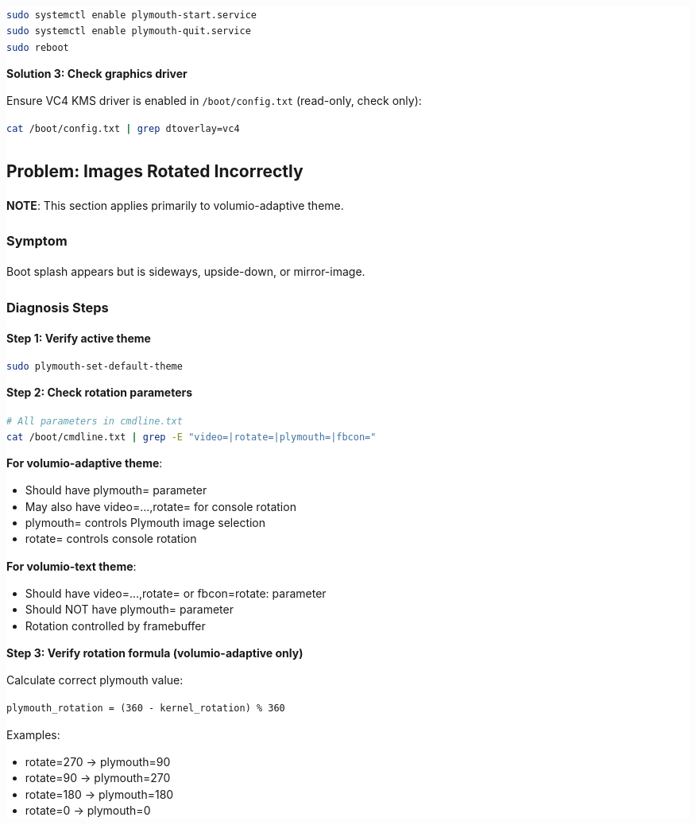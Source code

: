 ```bash
sudo systemctl enable plymouth-start.service
sudo systemctl enable plymouth-quit.service
sudo reboot
```

**Solution 3: Check graphics driver**

Ensure VC4 KMS driver is enabled in `/boot/config.txt` (read-only, check only):

```bash
cat /boot/config.txt | grep dtoverlay=vc4
```

## Problem: Images Rotated Incorrectly

**NOTE**: This section applies primarily to volumio-adaptive theme.

### Symptom

Boot splash appears but is sideways, upside-down, or mirror-image.

### Diagnosis Steps

**Step 1: Verify active theme**

```bash
sudo plymouth-set-default-theme
```

**Step 2: Check rotation parameters**

```bash
# All parameters in cmdline.txt
cat /boot/cmdline.txt | grep -E "video=|rotate=|plymouth=|fbcon="
```

**For volumio-adaptive theme**:
- Should have plymouth= parameter
- May also have video=...,rotate= for console rotation
- plymouth= controls Plymouth image selection
- rotate= controls console rotation

**For volumio-text theme**:
- Should have video=...,rotate= or fbcon=rotate: parameter
- Should NOT have plymouth= parameter
- Rotation controlled by framebuffer

**Step 3: Verify rotation formula (volumio-adaptive only)**

Calculate correct plymouth value:

```
plymouth_rotation = (360 - kernel_rotation) % 360
```

Examples:
- rotate=270 -> plymouth=90
- rotate=90 -> plymouth=270
- rotate=180 -> plymouth=180
- rotate=0 -> plymouth=0
